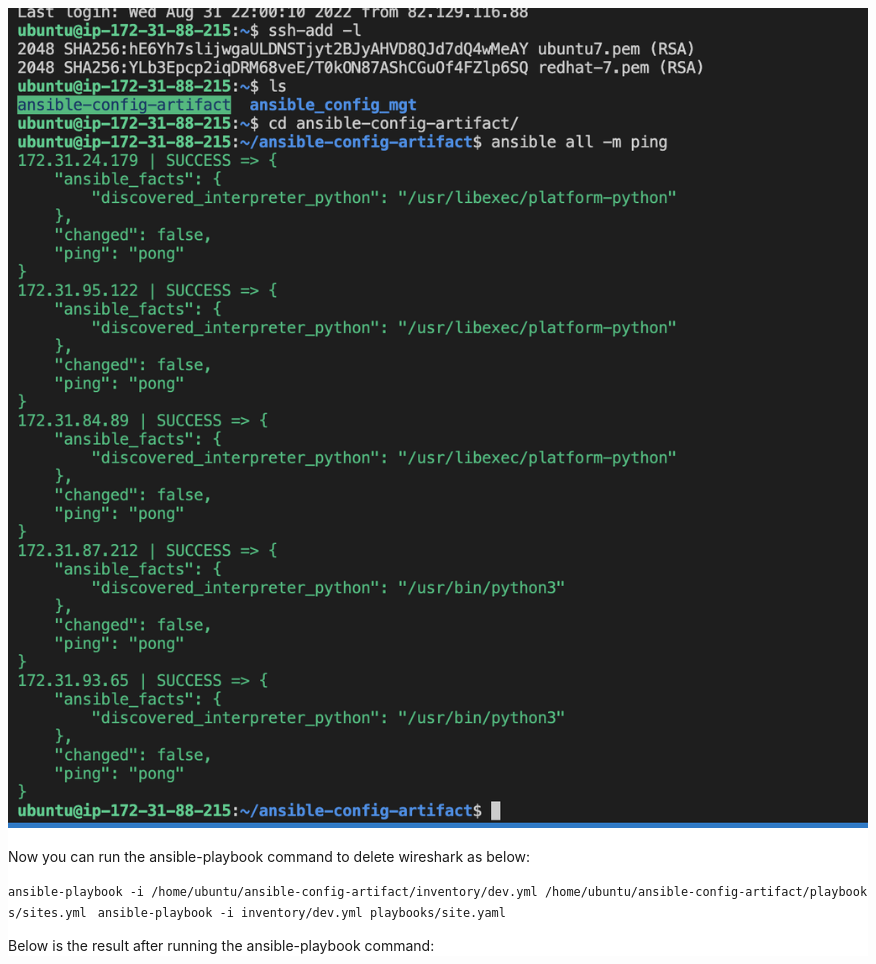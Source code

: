 ![ping](./Images/ping.png)

Now you can run the ansible-playbook command to delete wireshark as below:

`ansible-playbook -i /home/ubuntu/ansible-config-artifact/inventory/dev.yml /home/ubuntu/ansible-config-artifact/playbooks/sites.yml `
`ansible-playbook -i inventory/dev.yml playbooks/site.yaml`

Below is the result after running the ansible-playbook command:
